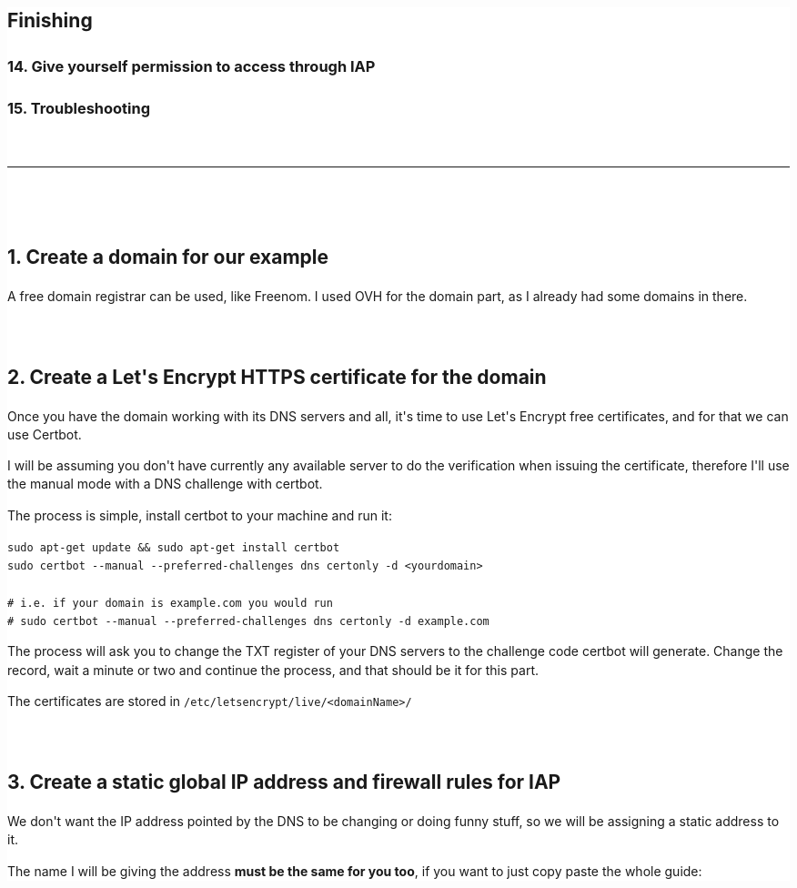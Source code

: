 ## Finishing

### 14. Give yourself permission to access through IAP
### 15. Troubleshooting

<br/>
<hr>

<br/>
<br/>


## 1. Create a domain for our example

A free domain registrar can be used, like Freenom. I used OVH for the domain part, as I already had some domains in there.

<br/>

## 2. Create a Let's Encrypt HTTPS certificate for the domain

Once you have the domain working with its DNS servers and all, it's time to use Let's Encrypt free certificates, and for that we can use Certbot.

I will be assuming you don't have currently any available server to do the verification when issuing the certificate, therefore I'll use the manual mode with a DNS challenge with certbot. 

The process is simple, install certbot to your machine and run it:

```
sudo apt-get update && sudo apt-get install certbot
sudo certbot --manual --preferred-challenges dns certonly -d <yourdomain>
 
# i.e. if your domain is example.com you would run
# sudo certbot --manual --preferred-challenges dns certonly -d example.com

```

The process will ask you to change the TXT register of your DNS servers to the challenge code certbot will generate. Change the record, wait a minute or two and continue the process, and that should be it for this part.

The certificates are stored in `/etc/letsencrypt/live/<domainName>/`

<br/>

## 3. Create a static global IP address and firewall rules for IAP

We don't want the IP address pointed by the DNS to be changing or doing funny stuff, so we will be assigning a static address to it. 

The name I will be giving the address **must be the same for you too**, if you want to just copy paste the whole guide:
